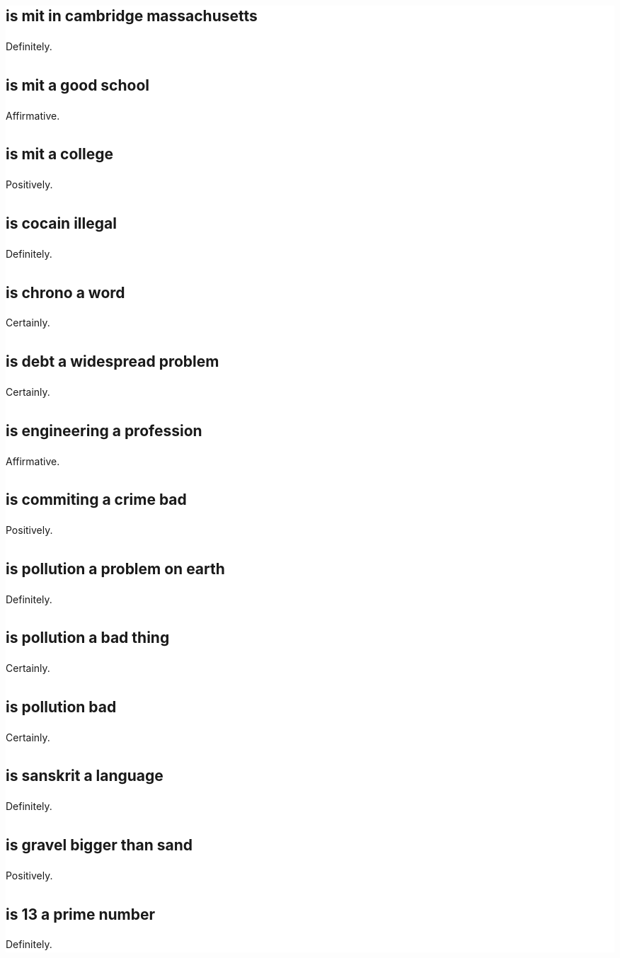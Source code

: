 ## is mit in cambridge massachusetts
Definitely.

## is mit a good school
Affirmative.

## is mit a college
Positively.

## is cocain illegal
Definitely.

## is chrono a word
Certainly.

## is debt a widespread problem
Certainly.

## is engineering a profession
Affirmative.

## is commiting a crime bad
Positively.

## is pollution a problem on earth
Definitely.

## is pollution a bad thing
Certainly.

## is pollution bad
Certainly.

## is sanskrit a language
Definitely.

## is gravel bigger than sand
Positively.

## is 13 a prime number
Definitely.
